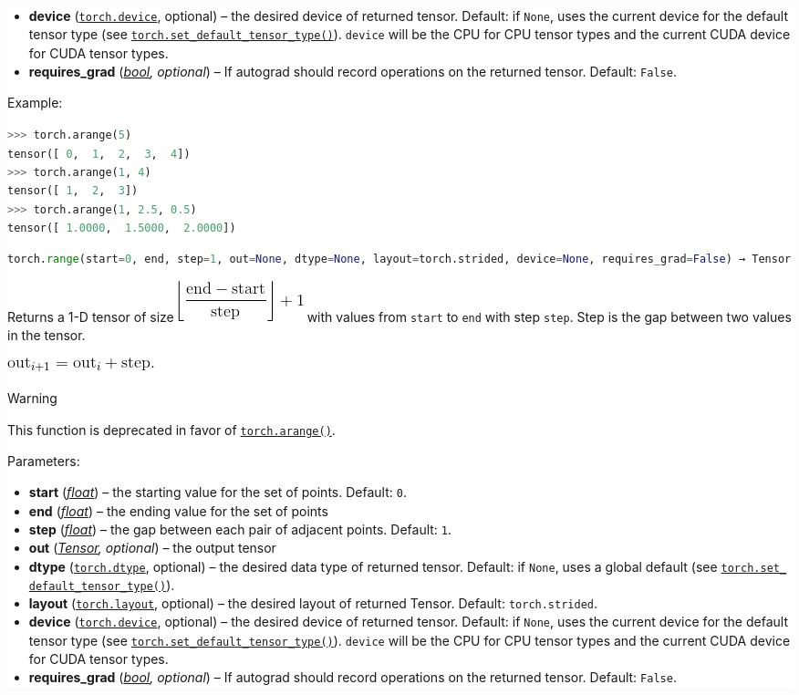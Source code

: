 *   **device** ([`torch.device`](tensor_attributes.html#torch.torch.device "torch.torch.device"), optional) – the desired device of returned tensor. Default: if `None`, uses the current device for the default tensor type (see [`torch.set_default_tensor_type()`](#torch.set_default_tensor_type "torch.set_default_tensor_type")). `device` will be the CPU for CPU tensor types and the current CUDA device for CUDA tensor types.
*   **requires_grad** ([_bool_](https://docs.python.org/3/library/functions.html#bool "(in Python v3.7)")_,_ _optional_) – If autograd should record operations on the returned tensor. Default: `False`.



Example:

```py
>>> torch.arange(5)
tensor([ 0,  1,  2,  3,  4])
>>> torch.arange(1, 4)
tensor([ 1,  2,  3])
>>> torch.arange(1, 2.5, 0.5)
tensor([ 1.0000,  1.5000,  2.0000])

```

```py
torch.range(start=0, end, step=1, out=None, dtype=None, layout=torch.strided, device=None, requires_grad=False) → Tensor
```

Returns a 1-D tensor of size ![](img/8df7b0b7ce71be5149c4526856d43f13.jpg) with values from `start` to `end` with step `step`. Step is the gap between two values in the tensor.

![](img/df6d39cd8a83332eb174ec540be74326.jpg)

Warning

This function is deprecated in favor of [`torch.arange()`](#torch.arange "torch.arange").

Parameters: 

*   **start** ([_float_](https://docs.python.org/3/library/functions.html#float "(in Python v3.7)")) – the starting value for the set of points. Default: `0`.
*   **end** ([_float_](https://docs.python.org/3/library/functions.html#float "(in Python v3.7)")) – the ending value for the set of points
*   **step** ([_float_](https://docs.python.org/3/library/functions.html#float "(in Python v3.7)")) – the gap between each pair of adjacent points. Default: `1`.
*   **out** ([_Tensor_](tensors.html#torch.Tensor "torch.Tensor")_,_ _optional_) – the output tensor
*   **dtype** ([`torch.dtype`](tensor_attributes.html#torch.torch.dtype "torch.torch.dtype"), optional) – the desired data type of returned tensor. Default: if `None`, uses a global default (see [`torch.set_default_tensor_type()`](#torch.set_default_tensor_type "torch.set_default_tensor_type")).
*   **layout** ([`torch.layout`](tensor_attributes.html#torch.torch.layout "torch.torch.layout"), optional) – the desired layout of returned Tensor. Default: `torch.strided`.
*   **device** ([`torch.device`](tensor_attributes.html#torch.torch.device "torch.torch.device"), optional) – the desired device of returned tensor. Default: if `None`, uses the current device for the default tensor type (see [`torch.set_default_tensor_type()`](#torch.set_default_tensor_type "torch.set_default_tensor_type")). `device` will be the CPU for CPU tensor types and the current CUDA device for CUDA tensor types.
*   **requires_grad** ([_bool_](https://docs.python.org/3/library/functions.html#bool "(in Python v3.7)")_,_ _optional_) – If autograd should record operations on the returned tensor. Default: `False`.
